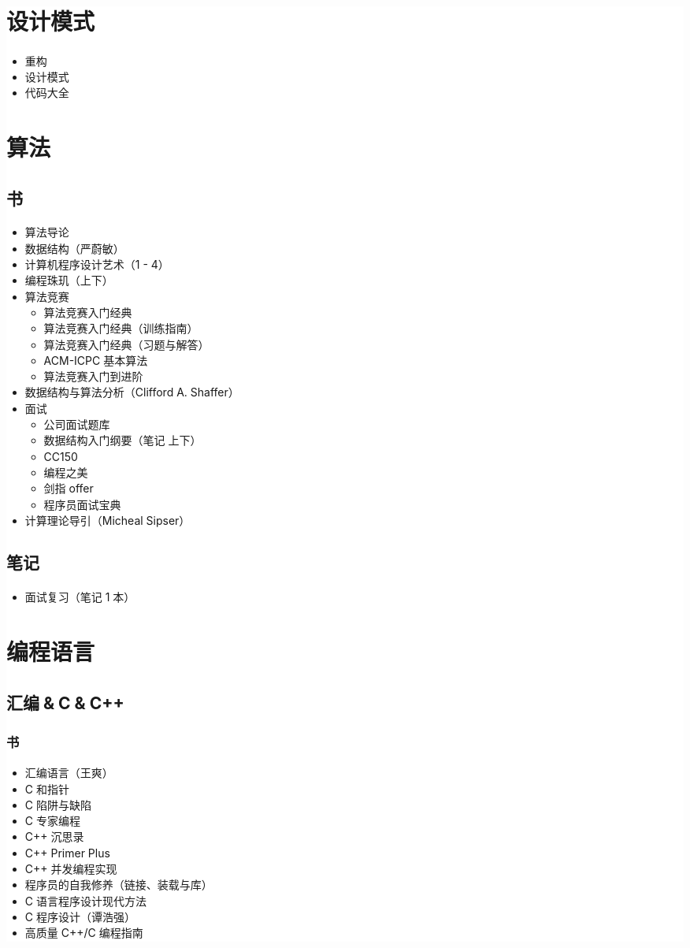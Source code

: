 # 设计模式

* 重构
* 设计模式
* 代码大全

# 算法

## 书

* 算法导论
* 数据结构（严蔚敏）
* 计算机程序设计艺术（1 - 4）
* 编程珠玑（上下）
* 算法竞赛
	+ 算法竞赛入门经典
	+ 算法竞赛入门经典（训练指南）
	+ 算法竞赛入门经典（习题与解答）
	+ ACM-ICPC 基本算法
	+ 算法竞赛入门到进阶
* 数据结构与算法分析（Clifford A. Shaffer）
* 面试
	+ 公司面试题库
	+ 数据结构入门纲要（笔记 上下）
	+ CC150
	+ 编程之美
	+ 剑指 offer
	+ 程序员面试宝典
* 计算理论导引（Micheal Sipser）

## 笔记

* 面试复习（笔记 1 本）

# 编程语言

## 汇编 & C & C++

### 书

* 汇编语言（王爽）
* C 和指针
* C 陷阱与缺陷
* C 专家编程
* C++ 沉思录
* C++ Primer Plus
* C++ 并发编程实现
* 程序员的自我修养（链接、装载与库）
* C 语言程序设计现代方法
* C 程序设计（谭浩强）
* 高质量 C++/C 编程指南
